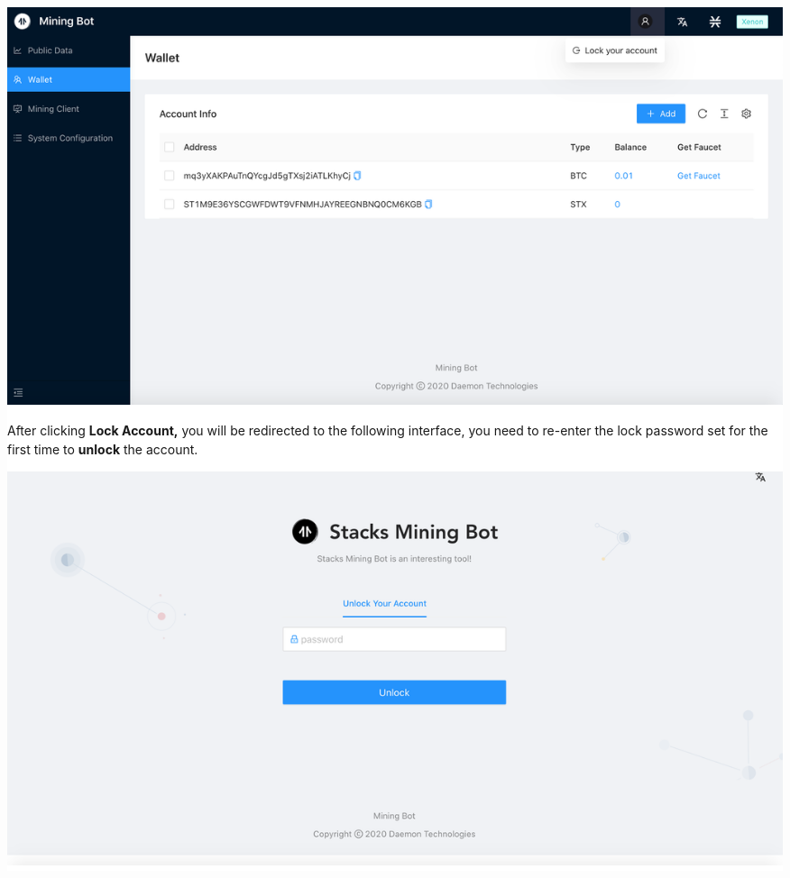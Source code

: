 ![index-lock-account_en](assets/EN/index/index-lock-account_en.png)



After clicking **Lock Account,** you will be redirected to the following interface, you need to re-enter the lock password set for the first time to **unlock** the account.



![unlock-account_en](assets/EN/index/unlock-account_en.png)
